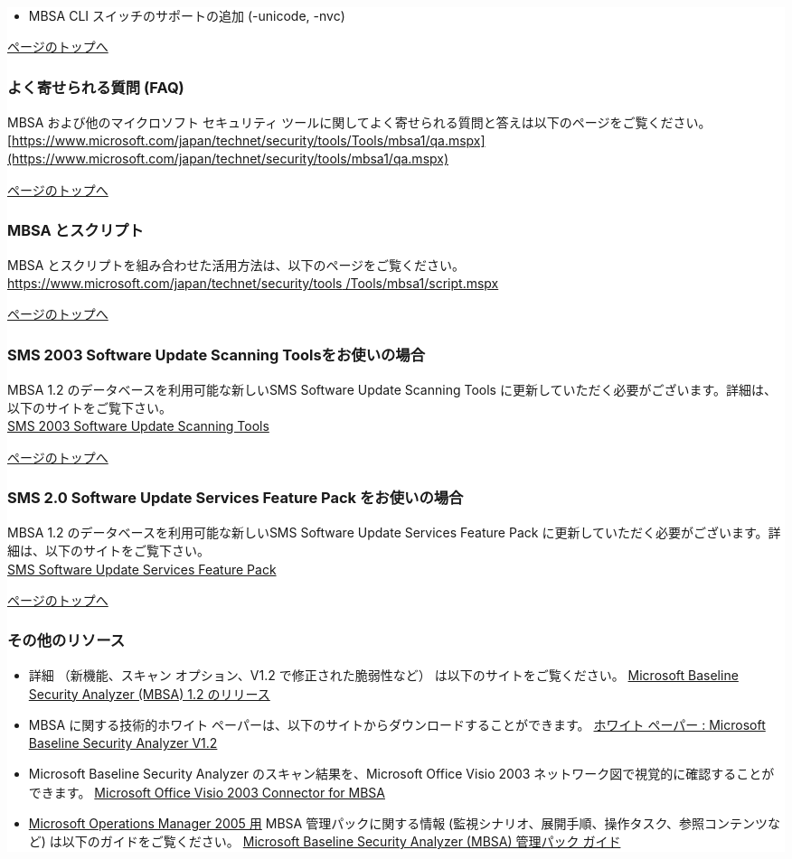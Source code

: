 -   MBSA CLI スイッチのサポートの追加 (-unicode, -nvc)

[](#mainsection)[ページのトップへ](#mainsection)

### よく寄せられる質問 (FAQ)

MBSA および他のマイクロソフト セキュリティ ツールに関してよく寄せられる質問と答えは以下のページをご覧ください。  
[https://www.microsoft.com/japan/technet/security/tools/Tools/mbsa1/qa.mspx](https://www.microsoft.com/japan/technet/security/tools/mbsa1/qa.mspx)

[](#mainsection)[ページのトップへ](#mainsection)

### MBSA とスクリプト

MBSA とスクリプトを組み合わせた活用方法は、以下のページをご覧ください。  
[https://www.microsoft.com/japan/technet/security/tools /Tools/mbsa1/script.mspx](https://technet.microsoft.com/ja-jp/library/6d3b8c34-dd2d-456b-ab3a-a902883d410d(v=TechNet.10))

[](#mainsection)[ページのトップへ](#mainsection)

### SMS 2003 Software Update Scanning Toolsをお使いの場合

MBSA 1.2 のデータベースを利用可能な新しいSMS Software Update Scanning Tools に更新していただく必要がございます。詳細は、以下のサイトをご覧下さい。  
[SMS 2003 Software Update Scanning Tools](https://www.microsoft.com/japan/smserver/downloads/2003/featurepacks/suspack/)

[](#mainsection)[ページのトップへ](#mainsection)

### SMS 2.0 Software Update Services Feature Pack をお使いの場合

MBSA 1.2 のデータベースを利用可能な新しいSMS Software Update Services Feature Pack に更新していただく必要がございます。詳細は、以下のサイトをご覧下さい。  
[SMS Software Update Services Feature Pack](https://www.microsoft.com/japan/smserver/downloads/20/featurepacks/suspack/)

[](#mainsection)[ページのトップへ](#mainsection)

### その他のリソース

-   詳細 （新機能、スキャン オプション、V1.2 で修正された脆弱性など） は以下のサイトをご覧ください。
    [Microsoft Baseline Security Analyzer (MBSA) 1.2 のリリース](https://support.microsoft.com/?kbid=320454)

-   MBSA に関する技術的ホワイト ペーパーは、以下のサイトからダウンロードすることができます。
    [ホワイト ペーパー : Microsoft Baseline Security Analyzer V1.2](https://technet.microsoft.com/ja-jp/library/179eb54a-cd69-44e7-bbad-a3fad47b2465(v=TechNet.10))

-   Microsoft Baseline Security Analyzer のスキャン結果を、Microsoft Office Visio 2003 ネットワーク図で視覚的に確認することができます。
    [Microsoft Office Visio 2003 Connector for MBSA](https://www.microsoft.com/japan/technet/security/tools/mbsavisio.mspx)

-   [Microsoft Operations Manager 2005 用](https://www.microsoft.com/japan/mom/techinfo/default.mspx) MBSA 管理パックに関する情報 (監視シナリオ、展開手順、操作タスク、参照コンテンツなど) は以下のガイドをご覧ください。
    [Microsoft Baseline Security Analyzer (MBSA) 管理パック ガイド](https://www.microsoft.com/download/details.aspx?familyid=57f9a6a3-35a4-40c8-a5f3-9d598f430366&displaylang=ja)
